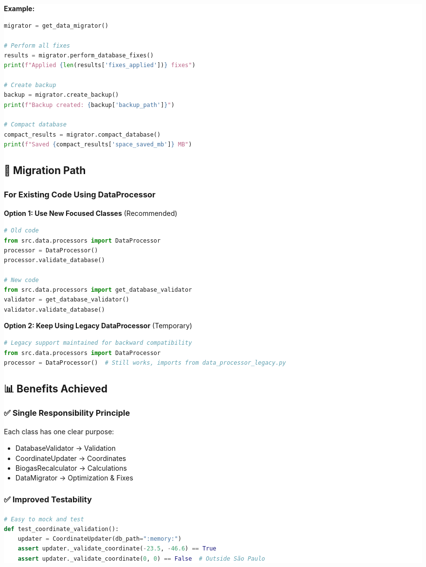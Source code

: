 **Example:**
```python
migrator = get_data_migrator()

# Perform all fixes
results = migrator.perform_database_fixes()
print(f"Applied {len(results['fixes_applied'])} fixes")

# Create backup
backup = migrator.create_backup()
print(f"Backup created: {backup['backup_path']}")

# Compact database
compact_results = migrator.compact_database()
print(f"Saved {compact_results['space_saved_mb']} MB")
```

## 🔄 Migration Path

### For Existing Code Using DataProcessor

**Option 1: Use New Focused Classes** (Recommended)
```python
# Old code
from src.data.processors import DataProcessor
processor = DataProcessor()
processor.validate_database()

# New code
from src.data.processors import get_database_validator
validator = get_database_validator()
validator.validate_database()
```

**Option 2: Keep Using Legacy DataProcessor** (Temporary)
```python
# Legacy support maintained for backward compatibility
from src.data.processors import DataProcessor
processor = DataProcessor()  # Still works, imports from data_processor_legacy.py
```

## 📊 Benefits Achieved

### ✅ Single Responsibility Principle
Each class has one clear purpose:
- DatabaseValidator → Validation
- CoordinateUpdater → Coordinates
- BiogasRecalculator → Calculations
- DataMigrator → Optimization & Fixes

### ✅ Improved Testability
```python
# Easy to mock and test
def test_coordinate_validation():
    updater = CoordinateUpdater(db_path=":memory:")
    assert updater._validate_coordinate(-23.5, -46.6) == True
    assert updater._validate_coordinate(0, 0) == False  # Outside São Paulo
```
